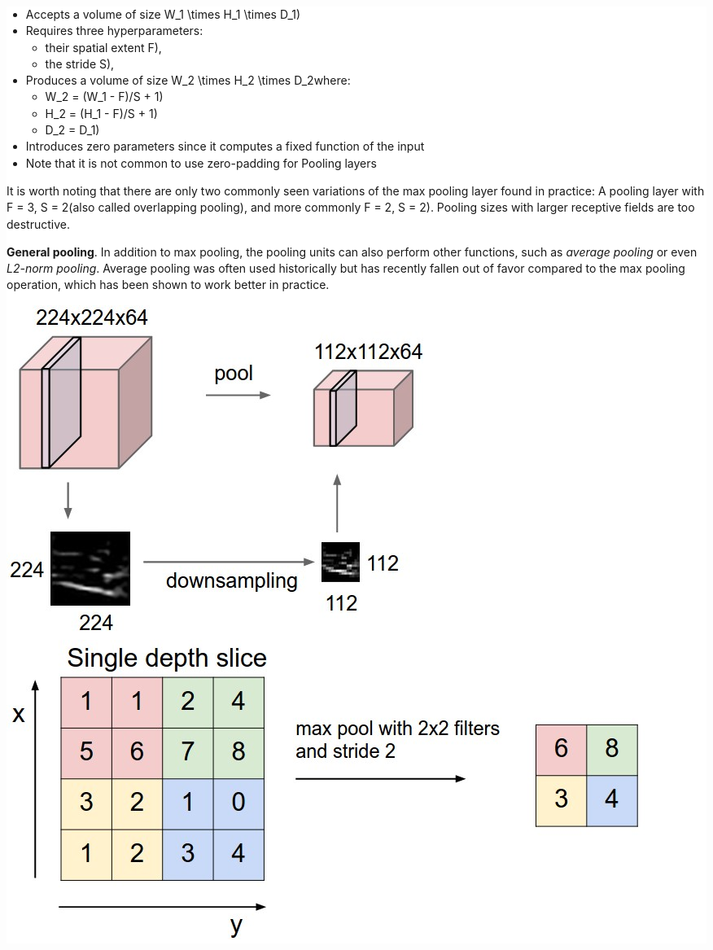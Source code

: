 *   Accepts a volume of size W_1 \times H_1 \times D_1\)
*   Requires three hyperparameters:
    *   their spatial extent F\),
    *   the stride S\),
*   Produces a volume of size W_2 \times H_2 \times D_2where:
    *   W_2 = (W_1 - F)/S + 1\)
    *   H_2 = (H_1 - F)/S + 1\)
    *   D_2 = D_1\)
*   Introduces zero parameters since it computes a fixed function of the input
*   Note that it is not common to use zero-padding for Pooling layers

It is worth noting that there are only two commonly seen variations of the max pooling layer found in practice: A pooling layer with F = 3, S = 2(also called overlapping pooling), and more commonly F = 2, S = 2\). Pooling sizes with larger receptive fields are too destructive.

**General pooling**. In addition to max pooling, the pooling units can also perform other functions, such as _average pooling_ or even _L2-norm pooling_. Average pooling was often used historically but has recently fallen out of favor compared to the max pooling operation, which has been shown to work better in practice.

![](./Pic/pool.jpeg)![](./Pic/maxpool.jpeg)
